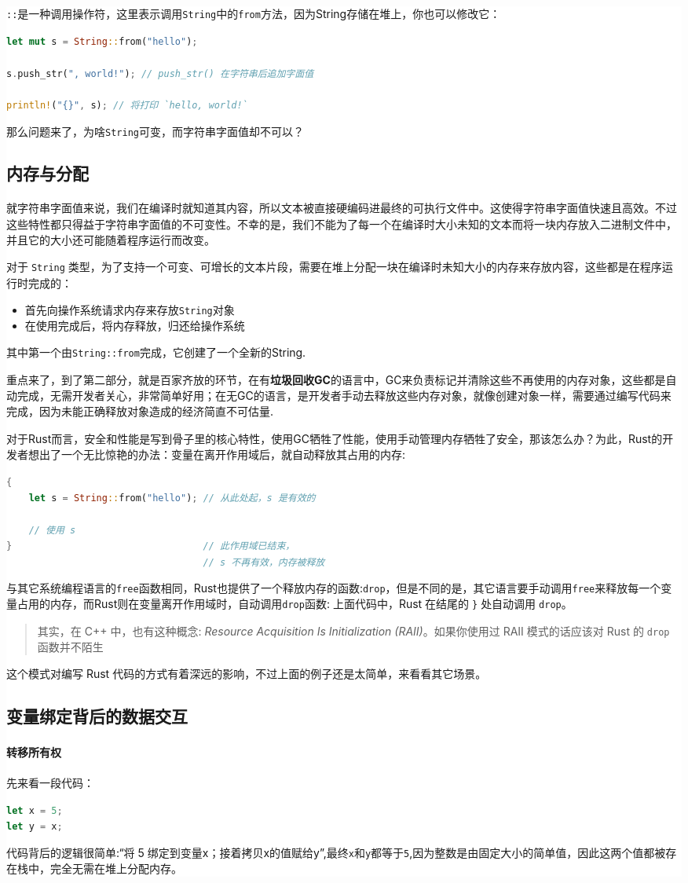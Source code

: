 `::`是一种调用操作符，这里表示调用`String`中的`from`方法，因为String存储在堆上，你也可以修改它：
```rust
let mut s = String::from("hello");

s.push_str(", world!"); // push_str() 在字符串后追加字面值

println!("{}", s); // 将打印 `hello, world!`
```

那么问题来了，为啥`String`可变，而字符串字面值却不可以？


## 内存与分配

就字符串字面值来说，我们在编译时就知道其内容，所以文本被直接硬编码进最终的可执行文件中。这使得字符串字面值快速且高效。不过这些特性都只得益于字符串字面值的不可变性。不幸的是，我们不能为了每一个在编译时大小未知的文本而将一块内存放入二进制文件中，并且它的大小还可能随着程序运行而改变。

对于 `String` 类型，为了支持一个可变、可增长的文本片段，需要在堆上分配一块在编译时未知大小的内存来存放内容，这些都是在程序运行时完成的：
- 首先向操作系统请求内存来存放`String`对象
- 在使用完成后，将内存释放，归还给操作系统

其中第一个由`String::from`完成，它创建了一个全新的String.

重点来了，到了第二部分，就是百家齐放的环节，在有**垃圾回收GC**的语言中，GC来负责标记并清除这些不再使用的内存对象，这些都是自动完成，无需开发者关心，非常简单好用；在无GC的语言，是开发者手动去释放这些内存对象，就像创建对象一样，需要通过编写代码来完成，因为未能正确释放对象造成的经济简直不可估量.

对于Rust而言，安全和性能是写到骨子里的核心特性，使用GC牺牲了性能，使用手动管理内存牺牲了安全，那该怎么办？为此，Rust的开发者想出了一个无比惊艳的办法：变量在离开作用域后，就自动释放其占用的内存:

```rust
{
    let s = String::from("hello"); // 从此处起，s 是有效的

    // 使用 s
}                                  // 此作用域已结束，
                                   // s 不再有效，内存被释放
```

与其它系统编程语言的`free`函数相同，Rust也提供了一个释放内存的函数:`drop`，但是不同的是，其它语言要手动调用`free`来释放每一个变量占用的内存，而Rust则在变量离开作用域时，自动调用`drop`函数: 上面代码中，Rust 在结尾的 `}` 处自动调用 `drop`。

> 其实，在 C++ 中，也有这种概念: *Resource Acquisition Is Initialization (RAII)*。如果你使用过 RAII 模式的话应该对 Rust 的 `drop` 函数并不陌生

这个模式对编写 Rust 代码的方式有着深远的影响，不过上面的例子还是太简单，来看看其它场景。

## 变量绑定背后的数据交互

#### 转移所有权

先来看一段代码：
```rust
let x = 5;
let y = x;
```

代码背后的逻辑很简单:“将 5 绑定到变量x；接着拷贝x的值赋给y”,最终`x`和`y`都等于`5`,因为整数是由固定大小的简单值，因此这两个值都被存在栈中，完全无需在堆上分配内存。

